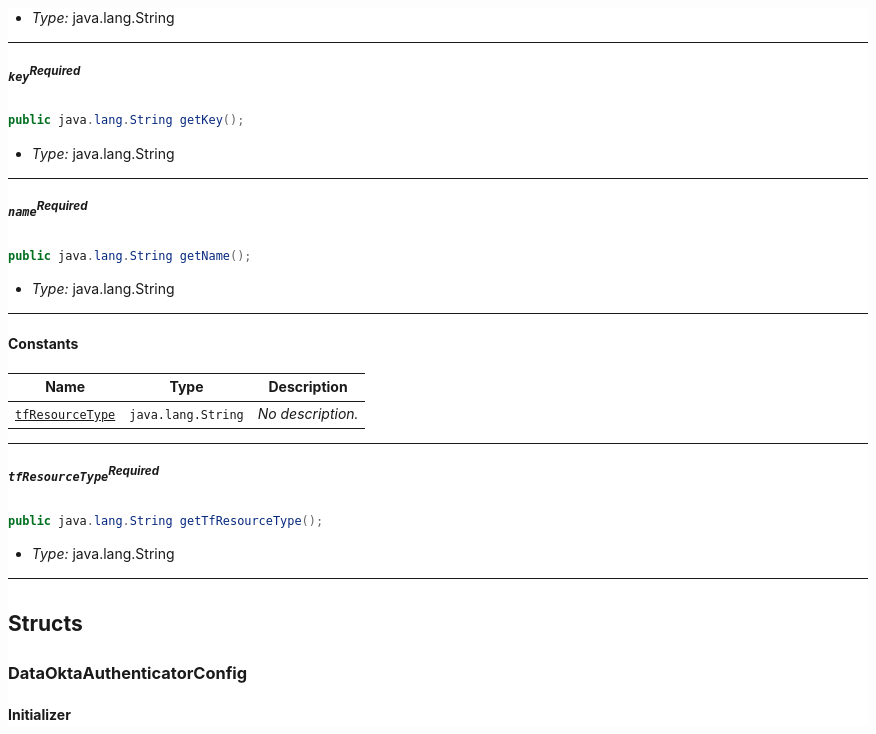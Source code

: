 - *Type:* java.lang.String

---

##### `key`<sup>Required</sup> <a name="key" id="@cdktf/provider-okta.dataOktaAuthenticator.DataOktaAuthenticator.property.key"></a>

```java
public java.lang.String getKey();
```

- *Type:* java.lang.String

---

##### `name`<sup>Required</sup> <a name="name" id="@cdktf/provider-okta.dataOktaAuthenticator.DataOktaAuthenticator.property.name"></a>

```java
public java.lang.String getName();
```

- *Type:* java.lang.String

---

#### Constants <a name="Constants" id="Constants"></a>

| **Name** | **Type** | **Description** |
| --- | --- | --- |
| <code><a href="#@cdktf/provider-okta.dataOktaAuthenticator.DataOktaAuthenticator.property.tfResourceType">tfResourceType</a></code> | <code>java.lang.String</code> | *No description.* |

---

##### `tfResourceType`<sup>Required</sup> <a name="tfResourceType" id="@cdktf/provider-okta.dataOktaAuthenticator.DataOktaAuthenticator.property.tfResourceType"></a>

```java
public java.lang.String getTfResourceType();
```

- *Type:* java.lang.String

---

## Structs <a name="Structs" id="Structs"></a>

### DataOktaAuthenticatorConfig <a name="DataOktaAuthenticatorConfig" id="@cdktf/provider-okta.dataOktaAuthenticator.DataOktaAuthenticatorConfig"></a>

#### Initializer <a name="Initializer" id="@cdktf/provider-okta.dataOktaAuthenticator.DataOktaAuthenticatorConfig.Initializer"></a>
